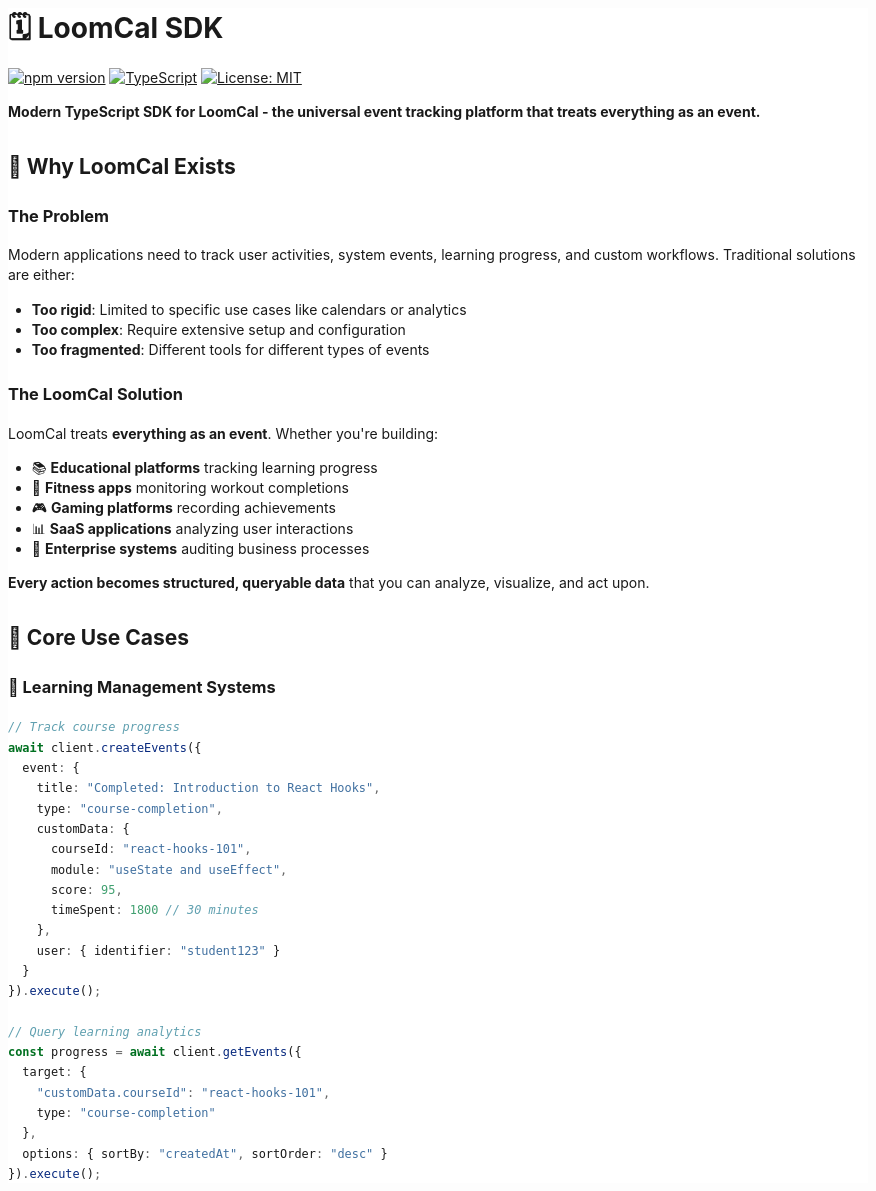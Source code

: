 # 🗓️ LoomCal SDK

[![npm version](https://badge.fury.io/js/%40neploom%2Floomcal.svg)](https://badge.fury.io/js/%40neploom%2Floomcal)
[![TypeScript](https://img.shields.io/badge/TypeScript-Ready-blue.svg)](https://www.typescriptlang.org/)
[![License: MIT](https://img.shields.io/badge/License-MIT-yellow.svg)](https://opensource.org/licenses/MIT)

**Modern TypeScript SDK for LoomCal - the universal event tracking platform that treats everything as an event.**

## 🤔 Why LoomCal Exists

### The Problem
Modern applications need to track user activities, system events, learning progress, and custom workflows. Traditional solutions are either:
- **Too rigid**: Limited to specific use cases like calendars or analytics
- **Too complex**: Require extensive setup and configuration
- **Too fragmented**: Different tools for different types of events

### The LoomCal Solution
LoomCal treats **everything as an event**. Whether you're building:
- 📚 **Educational platforms** tracking learning progress
- 💪 **Fitness apps** monitoring workout completions  
- 🎮 **Gaming platforms** recording achievements
- 📊 **SaaS applications** analyzing user interactions
- 🏢 **Enterprise systems** auditing business processes

**Every action becomes structured, queryable data** that you can analyze, visualize, and act upon.

## 🎯 Core Use Cases

### 📖 Learning Management Systems
```typescript
// Track course progress
await client.createEvents({
  event: {
    title: "Completed: Introduction to React Hooks",
    type: "course-completion",
    customData: {
      courseId: "react-hooks-101",
      module: "useState and useEffect",
      score: 95,
      timeSpent: 1800 // 30 minutes
    },
    user: { identifier: "student123" }
  }
}).execute();

// Query learning analytics
const progress = await client.getEvents({
  target: {
    "customData.courseId": "react-hooks-101",
    type: "course-completion"
  },
  options: { sortBy: "createdAt", sortOrder: "desc" }
}).execute();
```
